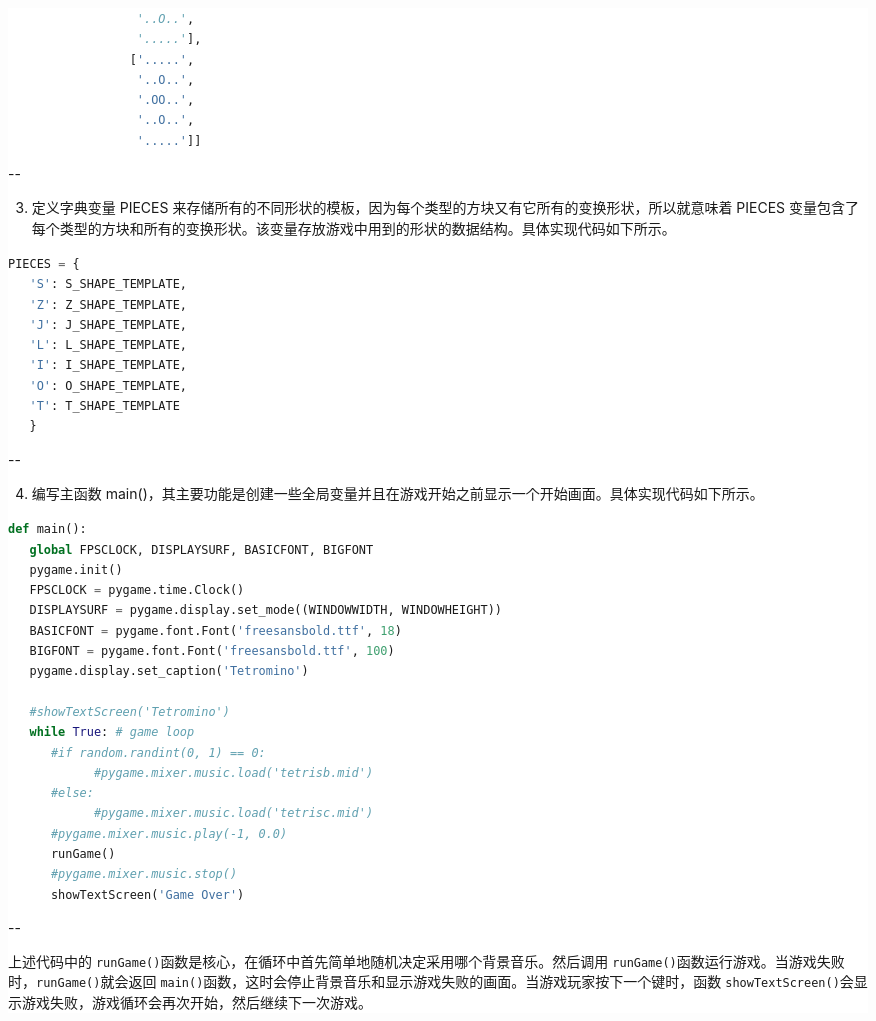 ```python
                  '..O..', 
                  '.....'], 
                 ['.....', 
                  '..O..', 
                  '.OO..', 
                  '..O..', 
                  '.....']]
```

--

3.  定义字典变量 PIECES 来存储所有的不同形状的模板，因为每个类型的方块又有它所有的变换形状，所以就意味着 PIECES 变量包含了每个类型的方块和所有的变换形状。该变量存放游戏中用到的形状的数据结构。具体实现代码如下所示。 

```python
PIECES = {
   'S': S_SHAPE_TEMPLATE, 
   'Z': Z_SHAPE_TEMPLATE, 
   'J': J_SHAPE_TEMPLATE, 
   'L': L_SHAPE_TEMPLATE, 
   'I': I_SHAPE_TEMPLATE, 
   'O': O_SHAPE_TEMPLATE, 
   'T': T_SHAPE_TEMPLATE
   }
```

--

4. 编写主函数 main()，其主要功能是创建一些全局变量并且在游戏开始之前显示一个开始画面。具体实现代码如下所示。


```python
def main(): 
   global FPSCLOCK, DISPLAYSURF, BASICFONT, BIGFONT 
   pygame.init() 
   FPSCLOCK = pygame.time.Clock() 
   DISPLAYSURF = pygame.display.set_mode((WINDOWWIDTH, WINDOWHEIGHT)) 
   BASICFONT = pygame.font.Font('freesansbold.ttf', 18) 
   BIGFONT = pygame.font.Font('freesansbold.ttf', 100) 
   pygame.display.set_caption('Tetromino') 

   #showTextScreen('Tetromino') 
   while True: # game loop 
      #if random.randint(0, 1) == 0: 
            #pygame.mixer.music.load('tetrisb.mid') 
      #else: 
            #pygame.mixer.music.load('tetrisc.mid') 
      #pygame.mixer.music.play(-1, 0.0) 
      runGame() 
      #pygame.mixer.music.stop() 
      showTextScreen('Game Over')
```

--

上述代码中的 `runGame()`函数是核心，在循环中首先简单地随机决定采用哪个背景音乐。然后调用 `runGame()`函数运行游戏。当游戏失败时，`runGame()`就会返回 `main()`函数，这时会停止背景音乐和显示游戏失败的画面。当游戏玩家按下一个键时，函数 `showTextScreen()`会显示游戏失败，游戏循环会再次开始，然后继续下一次游戏。

